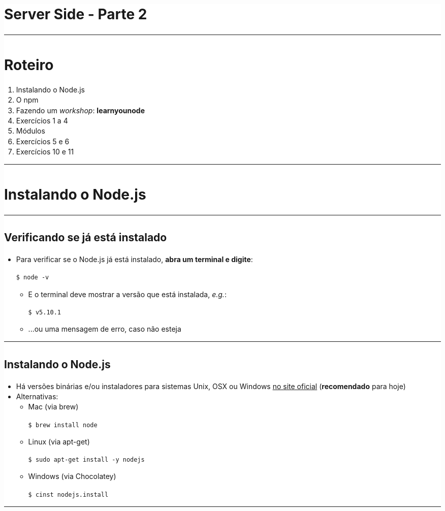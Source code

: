 # Server Side - Parte 2

---
# Roteiro

1. Instalando o Node.js
1. O npm
1. Fazendo um _workshop_: **learnyounode**
1. Exercícios 1 a 4
1. Módulos
1. Exercícios 5 e 6
1. Exercícios 10 e 11

---
# Instalando o Node.js

---
## Verificando se já está instalado

- Para verificar se o Node.js já está instalado,
  **abra um terminal e digite**:
  ```
  $ node -v
  ```
  - E o terminal deve mostrar a versão que está instalada, _e.g._:
    ```
    $ v5.10.1
    ```
  - ...ou uma mensagem de erro, caso não esteja

---
## Instalando o Node.js

- Há versões binárias e/ou instaladores para sistemas Unix, OSX ou Windows
  [no site oficial](http://www.nodejs.org) (**recomendado** para hoje)
- Alternativas:
  - Mac (via brew)
    ```
    $ brew install node
    ```
  - Linux (via apt-get)
    ```
    $ sudo apt-get install -y nodejs
    ```
  - Windows (via Chocolatey)
    ```
    $ cinst nodejs.install
    ```

---